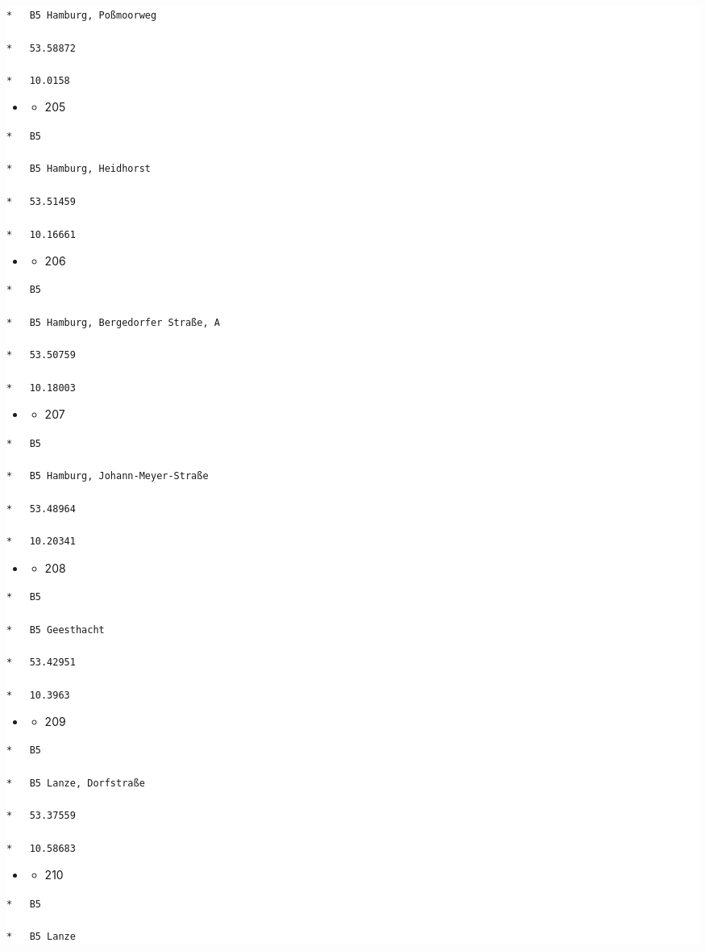     *   B5 Hamburg, Poßmoorweg

    *   53.58872

    *   10.0158


*    *   205

    *   B5

    *   B5 Hamburg, Heidhorst

    *   53.51459

    *   10.16661


*    *   206

    *   B5

    *   B5 Hamburg, Bergedorfer Straße, A

    *   53.50759

    *   10.18003


*    *   207

    *   B5

    *   B5 Hamburg, Johann-Meyer-Straße

    *   53.48964

    *   10.20341


*    *   208

    *   B5

    *   B5 Geesthacht

    *   53.42951

    *   10.3963


*    *   209

    *   B5

    *   B5 Lanze, Dorfstraße

    *   53.37559

    *   10.58683


*    *   210

    *   B5

    *   B5 Lanze
